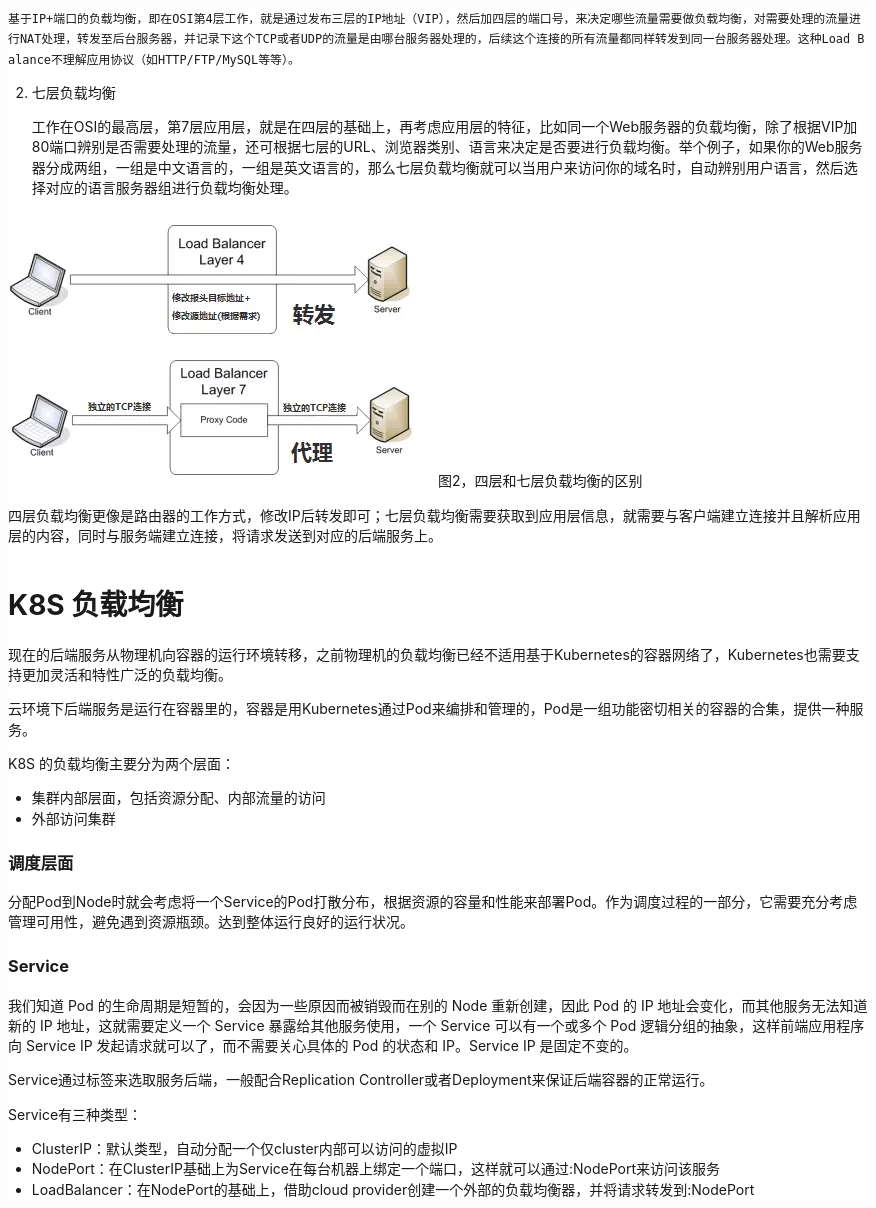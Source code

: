 	基于IP+端口的负载均衡，即在OSI第4层工作，就是通过发布三层的IP地址（VIP），然后加四层的端口号，来决定哪些流量需要做负载均衡，对需要处理的流量进行NAT处理，转发至后台服务器，并记录下这个TCP或者UDP的流量是由哪台服务器处理的，后续这个连接的所有流量都同样转发到同一台服务器处理。这种Load Balance不理解应用协议（如HTTP/FTP/MySQL等等）。

2. 七层负载均衡

	工作在OSI的最高层，第7层应用层，就是在四层的基础上，再考虑应用层的特征，比如同一个Web服务器的负载均衡，除了根据VIP加80端口辨别是否需要处理的流量，还可根据七层的URL、浏览器类别、语言来决定是否要进行负载均衡。举个例子，如果你的Web服务器分成两组，一组是中文语言的，一组是英文语言的，那么七层负载均衡就可以当用户来访问你的域名时，自动辨别用户语言，然后选择对应的语言服务器组进行负载均衡处理。

<img alt="index-6c22358d.png" src="images/index-6c22358d.png" width="" height="" >
图2，四层和七层负载均衡的区别

四层负载均衡更像是路由器的工作方式，修改IP后转发即可；七层负载均衡需要获取到应用层信息，就需要与客户端建立连接并且解析应用层的内容，同时与服务端建立连接，将请求发送到对应的后端服务上。


# K8S 负载均衡

现在的后端服务从物理机向容器的运行环境转移，之前物理机的负载均衡已经不适用基于Kubernetes的容器网络了，Kubernetes也需要支持更加灵活和特性广泛的负载均衡。

云环境下后端服务是运行在容器里的，容器是用Kubernetes通过Pod来编排和管理的，Pod是一组功能密切相关的容器的合集，提供一种服务。

K8S 的负载均衡主要分为两个层面：
- 集群内部层面，包括资源分配、内部流量的访问
- 外部访问集群

### 调度层面

分配Pod到Node时就会考虑将一个Service的Pod打散分布，根据资源的容量和性能来部署Pod。作为调度过程的一部分，它需要充分考虑管理可用性，避免遇到资源瓶颈。达到整体运行良好的运行状况。


### Service

我们知道 Pod 的生命周期是短暂的，会因为一些原因而被销毁而在别的 Node 重新创建，因此 Pod 的 IP 地址会变化，而其他服务无法知道新的 IP 地址，这就需要定义一个 Service 暴露给其他服务使用，一个 Service 可以有一个或多个 Pod 逻辑分组的抽象，这样前端应用程序向 Service IP 发起请求就可以了，而不需要关心具体的 Pod 的状态和 IP。Service IP 是固定不变的。

Service通过标签来选取服务后端，一般配合Replication Controller或者Deployment来保证后端容器的正常运行。

Service有三种类型：

- ClusterIP：默认类型，自动分配一个仅cluster内部可以访问的虚拟IP
- NodePort：在ClusterIP基础上为Service在每台机器上绑定一个端口，这样就可以通过<NodeIP>:NodePort来访问该服务
- LoadBalancer：在NodePort的基础上，借助cloud provider创建一个外部的负载均衡器，并将请求转发到<NodeIP>:NodePort
